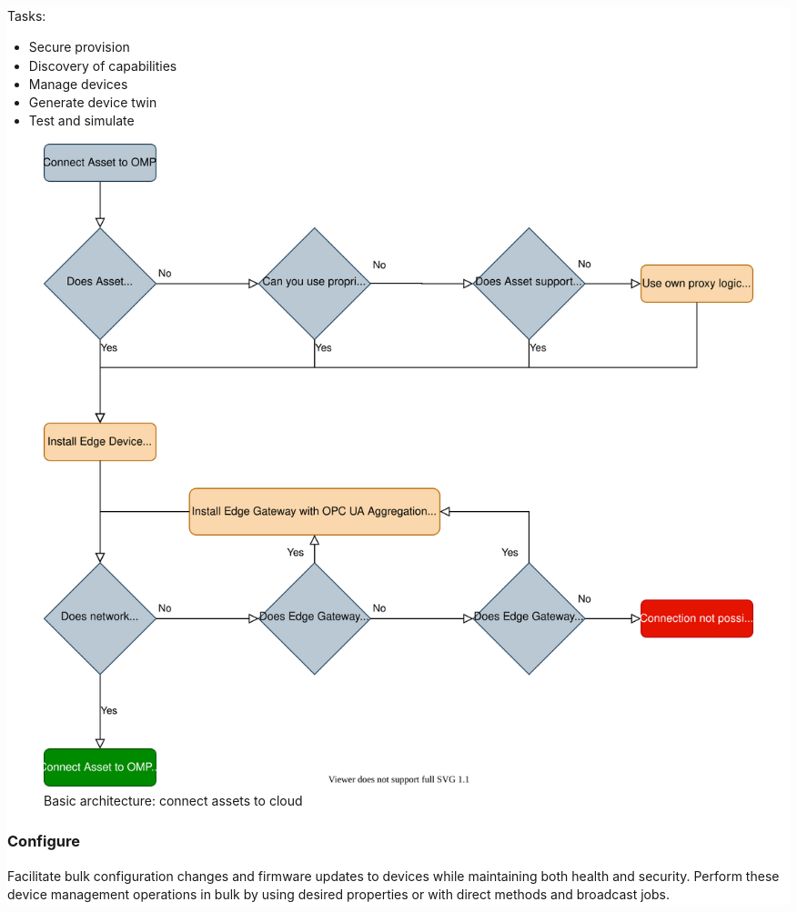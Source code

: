 Tasks: 
* Secure provision
* Discovery of capabilities
* Manage devices
* Generate device twin
* Test and simulate

<figure>
	<img src="images/process_flow_connect_asset.svg" alt="Process flow 'connect asset' ">
	<figcaption>Basic architecture: connect assets to cloud</figcaption> 
</figure>

### Configure
Facilitate bulk configuration changes and firmware updates to devices while maintaining both health and security. Perform these device management operations in bulk by using desired properties or with direct methods and broadcast jobs.
